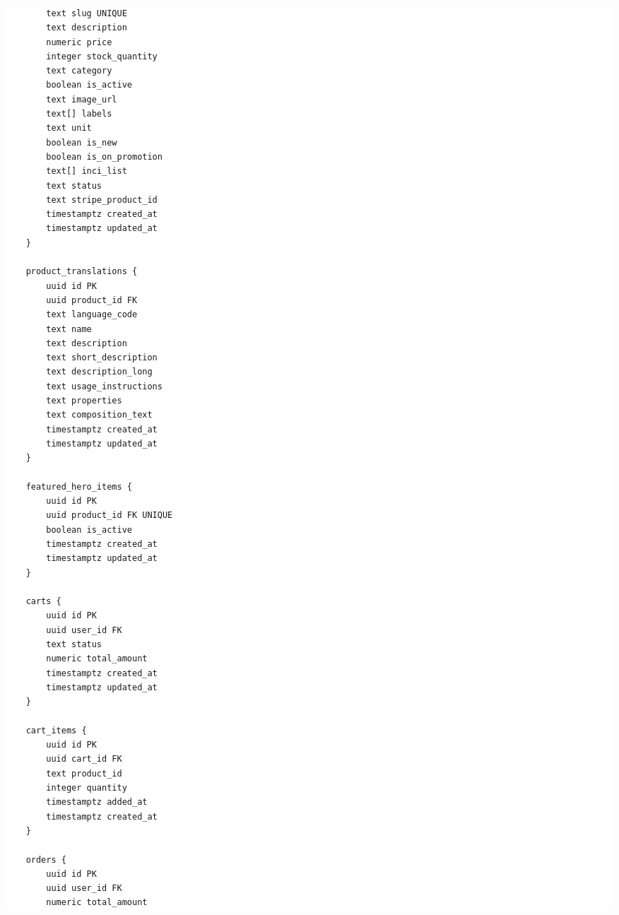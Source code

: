 ```mermaid
        text slug UNIQUE
        text description
        numeric price
        integer stock_quantity
        text category
        boolean is_active
        text image_url
        text[] labels
        text unit
        boolean is_new
        boolean is_on_promotion
        text[] inci_list
        text status
        text stripe_product_id
        timestamptz created_at
        timestamptz updated_at
    }
    
    product_translations {
        uuid id PK
        uuid product_id FK
        text language_code
        text name
        text description
        text short_description
        text description_long
        text usage_instructions
        text properties
        text composition_text
        timestamptz created_at
        timestamptz updated_at
    }
    
    featured_hero_items {
        uuid id PK
        uuid product_id FK UNIQUE
        boolean is_active
        timestamptz created_at
        timestamptz updated_at
    }
    
    carts {
        uuid id PK
        uuid user_id FK
        text status
        numeric total_amount
        timestamptz created_at
        timestamptz updated_at
    }
    
    cart_items {
        uuid id PK
        uuid cart_id FK
        text product_id
        integer quantity
        timestamptz added_at
        timestamptz created_at
    }
    
    orders {
        uuid id PK
        uuid user_id FK
        numeric total_amount
```